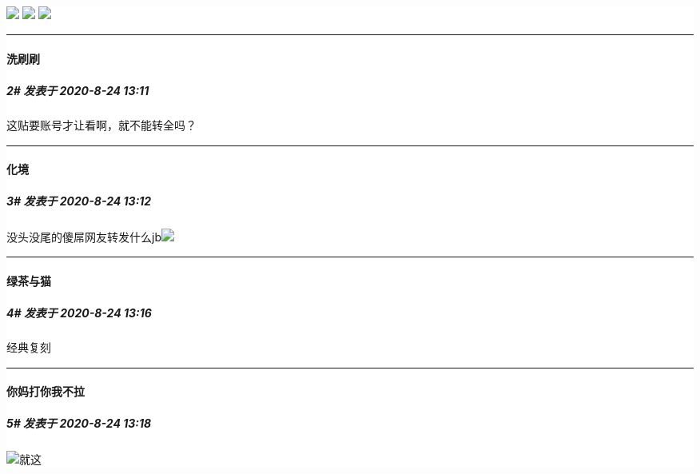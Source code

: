 <img src="https://s1.ax1x.com/2020/08/24/dDdo8O.png" referrerpolicy="no-referrer">
<img src="https://s1.ax1x.com/2020/08/24/dDRlaF.png" referrerpolicy="no-referrer">
<img src="https://s1.ax1x.com/2020/08/24/dDRQVU.png" referrerpolicy="no-referrer">







-----

####  洗刷刷  
##### 2#       发表于 2020-8-24 13:11




这贴要账号才让看啊，就不能转全吗？







-----

####  化境  
##### 3#       发表于 2020-8-24 13:12




没头没尾的傻屌网友转发什么jb<img src="https://static.saraba1st.com/image/smiley/face2017/066.png" referrerpolicy="no-referrer">







-----

####  绿茶与猫  
##### 4#       发表于 2020-8-24 13:16




经典复刻







-----

####  你妈打你我不拉  
##### 5#       发表于 2020-8-24 13:18



<img src="https://static.saraba1st.com/image/smiley/face2017/049.png" referrerpolicy="no-referrer">就这

